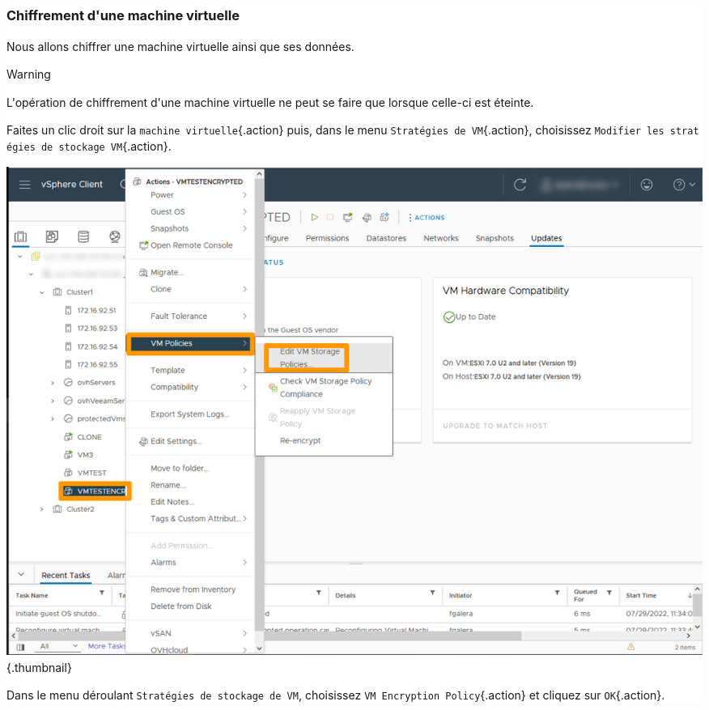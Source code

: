 ### Chiffrement d'une machine virtuelle

Nous allons chiffrer une machine virtuelle ainsi que ses données. 

> [!warning]
> L'opération de chiffrement d'une machine virtuelle ne peut se faire que lorsque celle-ci est éteinte.
>

Faites un clic droit sur la `machine virtuelle`{.action} puis, dans le menu `Stratégies de VM`{.action}, choisissez `Modifier les stratégies de stockage VM`{.action}.

![02 encrypt VM 01](images/02-encrypt-vm01.png){.thumbnail}

Dans le menu déroulant `Stratégies de stockage de VM`, choisissez `VM Encryption Policy`{.action} et cliquez sur `OK`{.action}.
